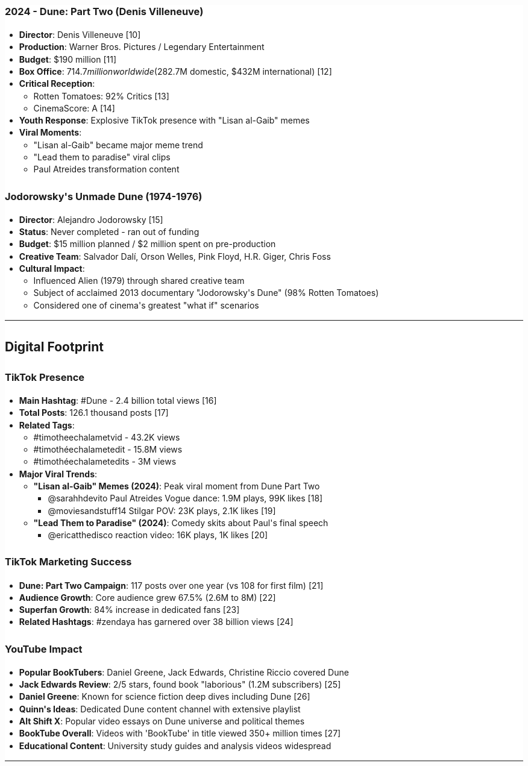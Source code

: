 ### 2024 - Dune: Part Two (Denis Villeneuve)
- **Director**: Denis Villeneuve [10]
- **Production**: Warner Bros. Pictures / Legendary Entertainment
- **Budget**: $190 million [11]
- **Box Office**: $714.7 million worldwide ($282.7M domestic, $432M international) [12]
- **Critical Reception**: 
  - Rotten Tomatoes: 92% Critics [13]
  - CinemaScore: A [14]
- **Youth Response**: Explosive TikTok presence with "Lisan al-Gaib" memes
- **Viral Moments**: 
  - "Lisan al-Gaib" became major meme trend
  - "Lead them to paradise" viral clips
  - Paul Atreides transformation content

### Jodorowsky's Unmade Dune (1974-1976)
- **Director**: Alejandro Jodorowsky [15]
- **Status**: Never completed - ran out of funding
- **Budget**: $15 million planned / $2 million spent on pre-production
- **Creative Team**: Salvador Dalí, Orson Welles, Pink Floyd, H.R. Giger, Chris Foss
- **Cultural Impact**: 
  - Influenced Alien (1979) through shared creative team
  - Subject of acclaimed 2013 documentary "Jodorowsky's Dune" (98% Rotten Tomatoes)
  - Considered one of cinema's greatest "what if" scenarios

---

## Digital Footprint

### TikTok Presence
- **Main Hashtag**: #Dune - 2.4 billion total views [16]
- **Total Posts**: 126.1 thousand posts [17]
- **Related Tags**: 
  - #timotheechalametvid - 43.2K views
  - #timothéechalametedit - 15.8M views
  - #timothéechalametedits - 3M views
- **Major Viral Trends**:
  - **"Lisan al-Gaib" Memes (2024)**: Peak viral moment from Dune Part Two
    - @sarahhdevito Paul Atreides Vogue dance: 1.9M plays, 99K likes [18]
    - @moviesandstuff14 Stilgar POV: 23K plays, 2.1K likes [19]
  - **"Lead Them to Paradise" (2024)**: Comedy skits about Paul's final speech
    - @ericatthedisco reaction video: 16K plays, 1K likes [20]

### TikTok Marketing Success
- **Dune: Part Two Campaign**: 117 posts over one year (vs 108 for first film) [21]
- **Audience Growth**: Core audience grew 67.5% (2.6M to 8M) [22]
- **Superfan Growth**: 84% increase in dedicated fans [23]
- **Related Hashtags**: #zendaya has garnered over 38 billion views [24]

### YouTube Impact
- **Popular BookTubers**: Daniel Greene, Jack Edwards, Christine Riccio covered Dune
- **Jack Edwards Review**: 2/5 stars, found book "laborious" (1.2M subscribers) [25]
- **Daniel Greene**: Known for science fiction deep dives including Dune [26]
- **Quinn's Ideas**: Dedicated Dune content channel with extensive playlist
- **Alt Shift X**: Popular video essays on Dune universe and political themes
- **BookTube Overall**: Videos with 'BookTube' in title viewed 350+ million times [27]
- **Educational Content**: University study guides and analysis videos widespread

---